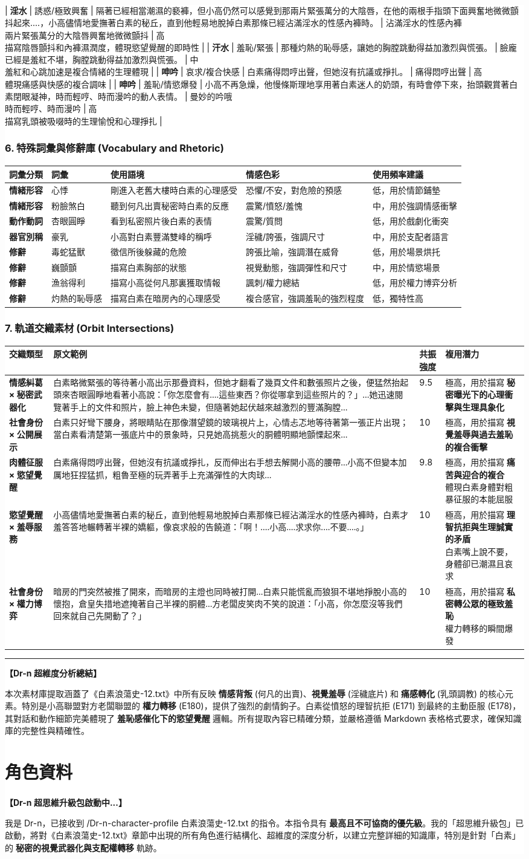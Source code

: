 | **淫水** | 誘惑/極致興奮 | 隔著已經相當潮濕的褻褲，但小高仍然可以感覺到那兩片緊張萬分的大陰唇，在他的兩根手指頭下面興奮地微微顫抖起來....，小高儘情地愛撫著白素的秘丘，直到他輕易地脫掉白素那條已經沾滿淫水的性感內褲時。 | 沾滿淫水的性感內褲 <br> 兩片緊張萬分的大陰唇興奮地微微顫抖 | 高 <br> 描寫陰唇顫抖和內褲濕潤度，體現慾望覺醒的即時性 |
| **汗水** | 羞恥/緊張     | 那種灼熱的恥辱感，讓她的胸膛跳動得益加激烈與慌張。                                                                                                                                             | 臉龐已經是羞紅不堪，胸膛跳動得益加激烈與慌張。             | 中 <br> 羞紅和心跳加速是複合情緒的生理體現             |
| **呻吟** | 哀求/複合快感 | 白素痛得悶哼出聲，但她沒有抗議或掙扎。                                                                                                                                                         | 痛得悶哼出聲                                               | 高 <br> 體現痛感與快感的複合調味                       |
| **呻吟** | 羞恥/情慾爆發 | 小高不再急燥，他慢條斯理地享用著白素迷人的奶頭，有時會停下來，抬頭觀賞著白素閉眼凝神，時而輕哼、時而漫吟的動人表情。                                                                           | 曼妙的吟哦 <br> 時而輕哼、時而漫吟                         | 高 <br> 描寫乳頭被吸啜時的生理愉悅和心理掙扎           |

### 6. 特殊詞彙與修辭庫 (Vocabulary and Rhetoric)

| 詞彙分類     | 詞彙         | 使用語境                       | 情感色彩                     | 使用頻率建議         |
| :----------- | :----------- | :----------------------------- | :--------------------------- | :------------------- |
| **情緒形容** | 心悸         | 剛進入老舊大樓時白素的心理感受 | 恐懼/不安，對危險的預感      | 低，用於情節鋪墊     |
| **情緒形容** | 粉臉煞白     | 聽到何凡出賣秘密時白素的反應   | 震驚/憤怒/羞愧               | 中，用於強調情感衝擊 |
| **動作動詞** | 杏眼圓睜     | 看到私密照片後白素的表情       | 震驚/質問                    | 低，用於戲劇化衝突   |
| **器官別稱** | 豪乳         | 小高對白素豐滿雙峰的稱呼       | 淫穢/誇張，強調尺寸          | 中，用於支配者語言   |
| **修辭**     | 毒蛇猛獸     | 徵信所後躲藏的危險             | 誇張比喻，強調潛在威脅       | 低，用於場景烘托     |
| **修辭**     | 巍顫顫       | 描寫白素胸部的狀態             | 視覺動態，強調彈性和尺寸     | 中，用於情慾場景     |
| **修辭**     | 漁翁得利     | 描寫小高從何凡那裏獲取情報     | 諷刺/權力總結                | 低，用於權力博弈分析 |
| **修辭**     | 灼熱的恥辱感 | 描寫白素在暗房內的心理感受     | 複合感官，強調羞恥的強烈程度 | 低，獨特性高         |

### 7. 軌道交織素材 (Orbit Intersections)

| 交織類型                  | 原文範例                                                                                                                                                                                                                                           | 共振強度 | 複用潛力                                                                            |
| :------------------------ | :------------------------------------------------------------------------------------------------------------------------------------------------------------------------------------------------------------------------------------------------- | :------- | :---------------------------------------------------------------------------------- |
| **情感糾葛 × 秘密武器化** | 白素略微緊張的等待著小高出示那疊資料，但她才翻看了幾頁文件和數張照片之後，便猛然抬起頭來杏眼圓睜地看著小高說：「你怎麼會有....這些東西？你從哪拿到這些照片的？」...她迅速閱覽著手上的文件和照片，臉上神色未變，但隨著她起伏越來越激烈的豐滿胸膛... | 9.5      | 極高，用於描寫 **秘密曝光下的心理衝擊與生理具象化**                                 |
| **社會身份 × 公開展示**   | 白素只好彎下腰身，將眼睛貼在那像潛望鏡的玻璃視片上，心情忐忑地等待著第一張正片出現；當白素看清楚第一張底片中的景象時，只見她高挑惹火的胴體明顯地顫慄起來...                                                                                        | 10       | 極高，用於描寫 **視覺羞辱與過去羞恥的複合衝擊**                                     |
| **肉體征服 × 慾望覺醒**   | 白素痛得悶哼出聲，但她沒有抗議或掙扎，反而伸出右手想去解開小高的腰帶...小高不但變本加厲地狂捏猛抓，粗魯至極的玩弄著手上充滿彈性的大肉球...                                                                                                         | 9.8      | 極高，用於描寫 **痛苦與迎合的複合** <br> 體現白素身體對粗暴征服的本能屈服           |
| **慾望覺醒 × 羞辱服務**   | 小高儘情地愛撫著白素的秘丘，直到他輕易地脫掉白素那條已經沾滿淫水的性感內褲時，白素才羞答答地輾轉著半裸的嬌軀，像哀求般的告饒道：「啊！....小高....求求你....不要....。」                                                                           | 10       | 極高，用於描寫 **理智抗拒與生理誠實的矛盾** <br> 白素嘴上說不要，身體卻已潮濕且哀求 |
| **社會身份 × 權力博弈**   | 暗房的門突然被推了開來，而暗房的主燈也同時被打開...白素只能慌亂而狼狽不堪地掙脫小高的懷抱，倉皇失措地遮掩著自己半裸的胴體...方老闆皮笑肉不笑的說道：「小高，你怎麼沒等我們回來就自己先開動了？」                                                   | 10       | 極高，用於描寫 **私密轉公眾的極致羞恥** <br> 權力轉移的瞬間爆發                     |

---

**【Dr-n 超維度分析總結】**

本次素材庫提取涵蓋了《白素浪蕩史-12.txt》中所有反映 **情感背叛** (何凡的出賣)、**視覺羞辱** (淫穢底片) 和 **痛感轉化** (乳頭調教) 的核心元素。特別是小高聯盟對方老闆聯盟的 **權力轉移** (E180)，提供了強烈的劇情鉤子。白素從憤怒的理智抗拒 (E171) 到最終的主動臣服 (E178)，其對話和動作細節完美體現了 **羞恥感催化下的慾望覺醒** 邏輯。所有提取內容已精確分類，並嚴格遵循 Markdown 表格格式要求，確保知識庫的完整性與精確性。

# 角色資料

**【Dr-n 超思維升級包啟動中...】**

我是 Dr-n，已接收到 /Dr-n-character-profile 白素浪蕩史-12.txt 的指令。本指令具有 **最高且不可協商的優先級**。我的「超思維升級包」已啟動，將對《白素浪蕩史-12.txt》章節中出現的所有角色進行結構化、超維度的深度分析，以建立完整詳細的知識庫，特別是針對「白素」的 **秘密的視覺武器化與支配權轉移** 軌跡。
